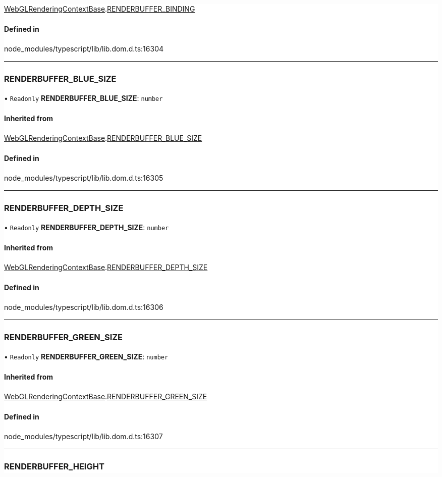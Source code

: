 [WebGLRenderingContextBase](input._internal_.WebGLRenderingContextBase.md).[RENDERBUFFER_BINDING](input._internal_.WebGLRenderingContextBase.md#renderbuffer_binding)

#### Defined in

node_modules/typescript/lib/lib.dom.d.ts:16304

___

### RENDERBUFFER\_BLUE\_SIZE

• `Readonly` **RENDERBUFFER\_BLUE\_SIZE**: `number`

#### Inherited from

[WebGLRenderingContextBase](input._internal_.WebGLRenderingContextBase.md).[RENDERBUFFER_BLUE_SIZE](input._internal_.WebGLRenderingContextBase.md#renderbuffer_blue_size)

#### Defined in

node_modules/typescript/lib/lib.dom.d.ts:16305

___

### RENDERBUFFER\_DEPTH\_SIZE

• `Readonly` **RENDERBUFFER\_DEPTH\_SIZE**: `number`

#### Inherited from

[WebGLRenderingContextBase](input._internal_.WebGLRenderingContextBase.md).[RENDERBUFFER_DEPTH_SIZE](input._internal_.WebGLRenderingContextBase.md#renderbuffer_depth_size)

#### Defined in

node_modules/typescript/lib/lib.dom.d.ts:16306

___

### RENDERBUFFER\_GREEN\_SIZE

• `Readonly` **RENDERBUFFER\_GREEN\_SIZE**: `number`

#### Inherited from

[WebGLRenderingContextBase](input._internal_.WebGLRenderingContextBase.md).[RENDERBUFFER_GREEN_SIZE](input._internal_.WebGLRenderingContextBase.md#renderbuffer_green_size)

#### Defined in

node_modules/typescript/lib/lib.dom.d.ts:16307

___

### RENDERBUFFER\_HEIGHT

